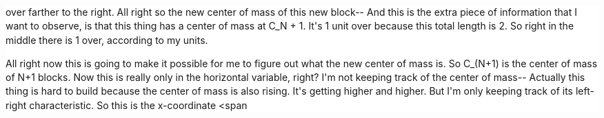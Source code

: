   <span m='617630'>over</span> <span m='617960'>farther</span> <span
  m='619110'>to</span> <span m='619360'>the</span> <span
  m='619440'>right.</span> <span m='620200'>All</span> <span
  m='620560'>right</span> <span m='620760'>so</span> <span m='620920'>the</span>
  <span m='621040'>new</span> <span m='621410'>center</span> <span
  m='621800'>of</span> <span m='621900'>mass</span> <span m='623170'>of</span>
  <span m='623310'>this</span> <span m='623500'>new</span> <span
  m='623700'>block--</span> <span m='625280'>And</span> <span
  m='625378'>this</span> <span m='625476'>is</span> <span m='625575'>the</span>
  <span m='625870'>extra</span> <span m='626190'>piece</span> <span
  m='626410'>of</span> <span m='626510'>information</span> <span
  m='627060'>that</span> <span m='627150'>I</span> <span m='627200'>want</span>
  <span m='627440'>to</span> <span m='627560'>observe,</span> <span
  m='628440'>is</span> <span m='628870'>that</span> <span m='629060'>this</span>
  <span m='629330'>thing has</span> <span m='629670'>a</span> <span
  m='629760'>center</span> <span m='630190'>of</span> <span
  m='630280'>mass</span> <span m='632940'>at</span> <span m='635410'>C_N</span>
  <span m='635970'>+ 1.</span> <span m='636740'>It's</span> <span
  m='637040'>1</span> <span m='637330'>unit</span> <span m='637580'>over</span>
  <span m='637760'>because</span> <span m='638050'>this</span> <span
  m='638150'>total</span> <span m='638550'>length is</span> <span
  m='638990'>2.</span> <span m='639870'>So</span> <span m='640310'>right</span>
  <span m='640660'>in</span> <span m='640740'>the</span> <span
  m='640810'>middle</span> <span m='641070'>there</span> <span
  m='641330'>is</span> <span m='641480'>1</span> <span m='641750'>over,</span>
  <span m='643390'>according</span> <span m='643780'>to</span> <span
  m='643900'>my</span> <span m='644050'>units.</span> </p><p><span
  m='645561'>All</span> <span m='645990'>right</span> <span
  m='646210'>now</span> <span m='646420'>this</span> <span m='646650'>is</span>
  <span m='646780'>going</span> <span m='646950'>to</span> <span
  m='647010'>make</span> <span m='647200'>it</span> <span
  m='647340'>possible</span> <span m='648240'>for</span> <span
  m='648360'>me</span> <span m='648490'>to</span> <span m='648580'>figure</span>
  <span m='648940'>out</span> <span m='649110'>what</span> <span
  m='649290'>the</span> <span m='649380'>new</span> <span
  m='649620'>center</span> <span m='650030'>of</span> <span
  m='650120'>mass</span> <span m='650540'>is.</span> <span m='651970'>So</span>
  <span m='652860'>C_(N+1)</span> <span m='654010'>is</span> <span
  m='654800'>the</span> <span m='655230'>center</span> <span
  m='655640'>of</span> <span m='655760'>mass</span> <span m='660130'>of</span>
  <span m='661380'>N+1</span> <span m='662010'>blocks.</span> <span
  m='664860'>Now</span> <span m='665160'>this</span> <span m='665460'>is</span>
  <span m='665600'>really</span> <span m='665930'>only</span> <span
  m='666220'>in</span> <span m='666300'>the</span> <span
  m='666360'>horizontal</span> <span m='667690'>variable,</span> <span
  m='668250'>right?</span> <span m='668910'>I'm</span> <span
  m='669000'>not</span> <span m='669260'>keeping</span> <span
  m='669530'>track</span> <span m='669720'>of</span> <span m='669790'>the</span>
  <span m='669860'>center</span> <span m='670130'>of</span> <span
  m='670210'>mass--</span> <span m='670860'>Actually</span> <span
  m='671260'>this</span> <span m='671390'>thing</span> <span
  m='671600'>is</span> <span m='671730'>hard</span> <span m='672020'>to</span>
  <span m='672140'>build</span> <span m='672310'>because</span> <span
  m='672590'>the</span> <span m='672680'>center</span> <span m='672940'>of
  mass</span> <span m='673270'>is also</span> <span m='673480'>rising.</span>
  <span m='674240'>It's</span> <span m='674620'>getting</span> <span
  m='675260'>higher</span> <span m='675530'>and</span> <span
  m='675630'>higher.</span> <span m='675830'>But</span> <span
  m='675940'>I'm</span> <span m='676060'>only</span> <span
  m='676240'>keeping</span> <span m='676490'>track</span> <span
  m='676760'>of</span> <span m='676840'>its</span> <span
  m='677420'>left-right</span> <span m='678500'>characteristic.</span> <span
  m='679510'>So</span> <span m='679800'>this</span> <span m='679980'>is</span>
  <span m='680110'>the</span> <span m='680600'>x-coordinate</span> <span